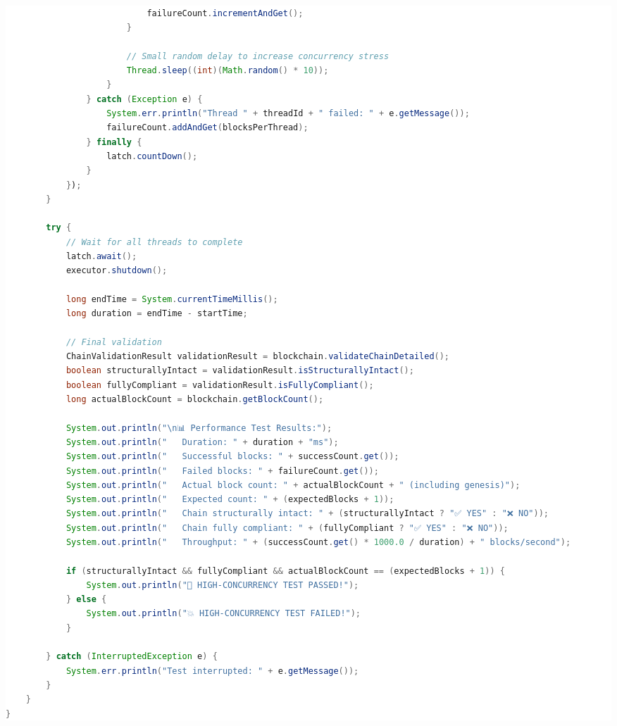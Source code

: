 ```java
                            failureCount.incrementAndGet();
                        }
                        
                        // Small random delay to increase concurrency stress
                        Thread.sleep((int)(Math.random() * 10));
                    }
                } catch (Exception e) {
                    System.err.println("Thread " + threadId + " failed: " + e.getMessage());
                    failureCount.addAndGet(blocksPerThread);
                } finally {
                    latch.countDown();
                }
            });
        }
        
        try {
            // Wait for all threads to complete
            latch.await();
            executor.shutdown();
            
            long endTime = System.currentTimeMillis();
            long duration = endTime - startTime;
            
            // Final validation
            ChainValidationResult validationResult = blockchain.validateChainDetailed();
            boolean structurallyIntact = validationResult.isStructurallyIntact();
            boolean fullyCompliant = validationResult.isFullyCompliant();
            long actualBlockCount = blockchain.getBlockCount();
            
            System.out.println("\n📊 Performance Test Results:");
            System.out.println("   Duration: " + duration + "ms");
            System.out.println("   Successful blocks: " + successCount.get());
            System.out.println("   Failed blocks: " + failureCount.get());
            System.out.println("   Actual block count: " + actualBlockCount + " (including genesis)");
            System.out.println("   Expected count: " + (expectedBlocks + 1));
            System.out.println("   Chain structurally intact: " + (structurallyIntact ? "✅ YES" : "❌ NO"));
            System.out.println("   Chain fully compliant: " + (fullyCompliant ? "✅ YES" : "❌ NO"));
            System.out.println("   Throughput: " + (successCount.get() * 1000.0 / duration) + " blocks/second");
            
            if (structurallyIntact && fullyCompliant && actualBlockCount == (expectedBlocks + 1)) {
                System.out.println("🎉 HIGH-CONCURRENCY TEST PASSED!");
            } else {
                System.out.println("💥 HIGH-CONCURRENCY TEST FAILED!");
            }
            
        } catch (InterruptedException e) {
            System.err.println("Test interrupted: " + e.getMessage());
        }
    }
}
```
